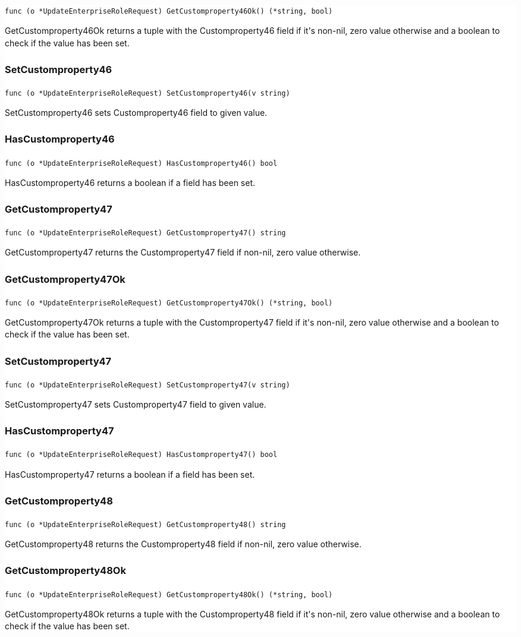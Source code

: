 `func (o *UpdateEnterpriseRoleRequest) GetCustomproperty46Ok() (*string, bool)`

GetCustomproperty46Ok returns a tuple with the Customproperty46 field if it's non-nil, zero value otherwise
and a boolean to check if the value has been set.

### SetCustomproperty46

`func (o *UpdateEnterpriseRoleRequest) SetCustomproperty46(v string)`

SetCustomproperty46 sets Customproperty46 field to given value.

### HasCustomproperty46

`func (o *UpdateEnterpriseRoleRequest) HasCustomproperty46() bool`

HasCustomproperty46 returns a boolean if a field has been set.

### GetCustomproperty47

`func (o *UpdateEnterpriseRoleRequest) GetCustomproperty47() string`

GetCustomproperty47 returns the Customproperty47 field if non-nil, zero value otherwise.

### GetCustomproperty47Ok

`func (o *UpdateEnterpriseRoleRequest) GetCustomproperty47Ok() (*string, bool)`

GetCustomproperty47Ok returns a tuple with the Customproperty47 field if it's non-nil, zero value otherwise
and a boolean to check if the value has been set.

### SetCustomproperty47

`func (o *UpdateEnterpriseRoleRequest) SetCustomproperty47(v string)`

SetCustomproperty47 sets Customproperty47 field to given value.

### HasCustomproperty47

`func (o *UpdateEnterpriseRoleRequest) HasCustomproperty47() bool`

HasCustomproperty47 returns a boolean if a field has been set.

### GetCustomproperty48

`func (o *UpdateEnterpriseRoleRequest) GetCustomproperty48() string`

GetCustomproperty48 returns the Customproperty48 field if non-nil, zero value otherwise.

### GetCustomproperty48Ok

`func (o *UpdateEnterpriseRoleRequest) GetCustomproperty48Ok() (*string, bool)`

GetCustomproperty48Ok returns a tuple with the Customproperty48 field if it's non-nil, zero value otherwise
and a boolean to check if the value has been set.
